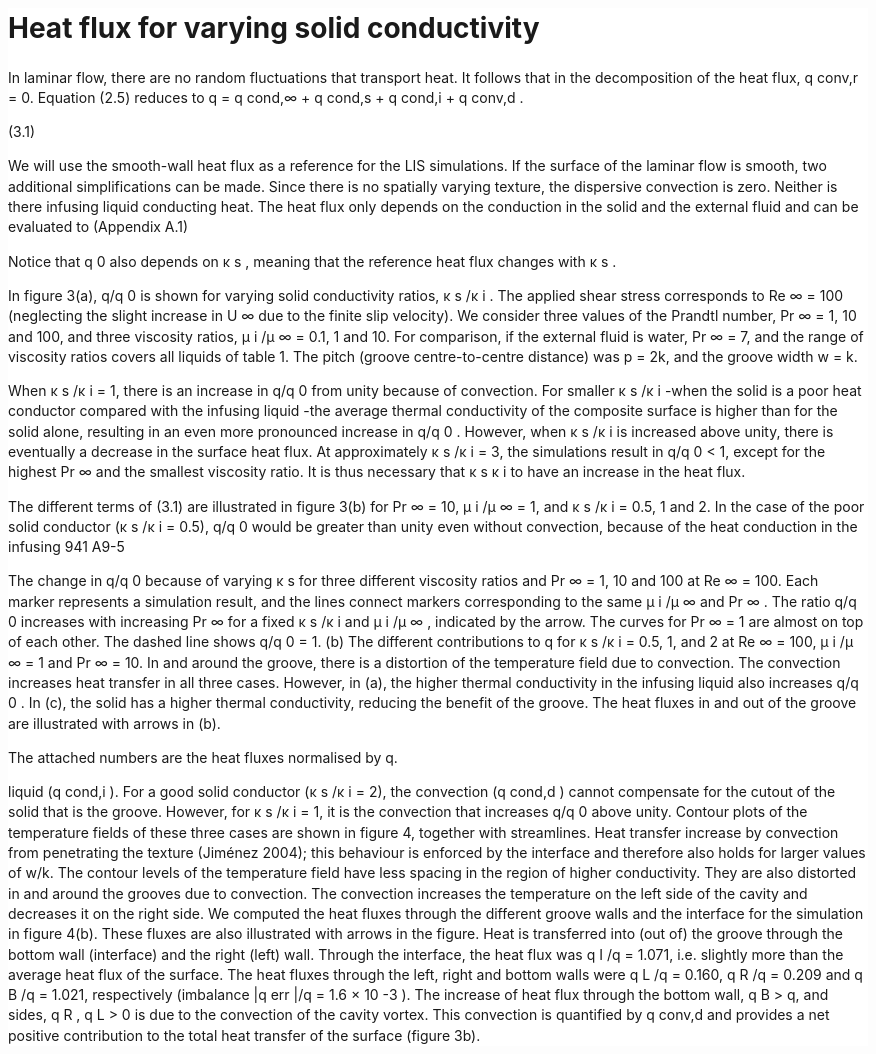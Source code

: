 # Heat flux for varying solid conductivity

In laminar flow, there are no random fluctuations that transport heat. It follows that in the decomposition of the heat flux, q conv,r = 0. Equation (2.5) reduces to q = q cond,∞ + q cond,s + q cond,i + q conv,d .

(3.1)

We will use the smooth-wall heat flux as a reference for the LIS simulations. If the surface of the laminar flow is smooth, two additional simplifications can be made. Since there is no spatially varying texture, the dispersive convection is zero. Neither is there infusing liquid conducting heat. The heat flux only depends on the conduction in the solid and the external fluid and can be evaluated to (Appendix A.1)

Notice that q 0 also depends on κ s , meaning that the reference heat flux changes with κ s .

In figure 3(a), q/q 0 is shown for varying solid conductivity ratios, κ s /κ i . The applied shear stress corresponds to Re ∞ = 100 (neglecting the slight increase in U ∞ due to the finite slip velocity). We consider three values of the Prandtl number, Pr ∞ = 1, 10 and 100, and three viscosity ratios, μ i /μ ∞ = 0.1, 1 and 10. For comparison, if the external fluid is water, Pr ∞ = 7, and the range of viscosity ratios covers all liquids of table 1. The pitch (groove centre-to-centre distance) was p = 2k, and the groove width w = k.

When κ s /κ i = 1, there is an increase in q/q 0 from unity because of convection. For smaller κ s /κ i -when the solid is a poor heat conductor compared with the infusing liquid -the average thermal conductivity of the composite surface is higher than for the solid alone, resulting in an even more pronounced increase in q/q 0 . However, when κ s /κ i is increased above unity, there is eventually a decrease in the surface heat flux. At approximately κ s /κ i = 3, the simulations result in q/q 0 < 1, except for the highest Pr ∞ and the smallest viscosity ratio. It is thus necessary that κ s κ i to have an increase in the heat flux.

The different terms of (3.1) are illustrated in figure 3(b) for Pr ∞ = 10, μ i /μ ∞ = 1, and κ s /κ i = 0.5, 1 and 2. In the case of the poor solid conductor (κ s /κ i = 0.5), q/q 0 would be greater than unity even without convection, because of the heat conduction in the infusing 941 A9-5 

The change in q/q 0 because of varying κ s for three different viscosity ratios and Pr ∞ = 1, 10 and 100 at Re ∞ = 100. Each marker represents a simulation result, and the lines connect markers corresponding to the same μ i /μ ∞ and Pr ∞ . The ratio q/q 0 increases with increasing Pr ∞ for a fixed κ s /κ i and μ i /μ ∞ , indicated by the arrow. The curves for Pr ∞ = 1 are almost on top of each other. The dashed line shows q/q 0 = 1. (b) The different contributions to q for κ s /κ i = 0.5, 1, and 2 at Re ∞ = 100, μ i /μ ∞ = 1 and Pr ∞ = 10. In and around the groove, there is a distortion of the temperature field due to convection. The convection increases heat transfer in all three cases. However, in (a), the higher thermal conductivity in the infusing liquid also increases q/q 0 . In (c), the solid has a higher thermal conductivity, reducing the benefit of the groove. The heat fluxes in and out of the groove are illustrated with arrows in (b).

The attached numbers are the heat fluxes normalised by q.

liquid (q cond,i ). For a good solid conductor (κ s /κ i = 2), the convection (q cond,d ) cannot compensate for the cutout of the solid that is the groove. However, for κ s /κ i = 1, it is the convection that increases q/q 0 above unity. Contour plots of the temperature fields of these three cases are shown in figure 4, together with streamlines. Heat transfer increase by convection from penetrating the texture (Jiménez 2004); this behaviour is enforced by the interface and therefore also holds for larger values of w/k. The contour levels of the temperature field have less spacing in the region of higher conductivity. They are also distorted in and around the grooves due to convection. The convection increases the temperature on the left side of the cavity and decreases it on the right side. We computed the heat fluxes through the different groove walls and the interface for the simulation in figure 4(b). These fluxes are also illustrated with arrows in the figure. Heat is transferred into (out of) the groove through the bottom wall (interface) and the right (left) wall. Through the interface, the heat flux was q I /q = 1.071, i.e. slightly more than the average heat flux of the surface. The heat fluxes through the left, right and bottom walls were q L /q = 0.160, q R /q = 0.209 and q B /q = 1.021, respectively (imbalance |q err |/q = 1.6 × 10 -3 ). The increase of heat flux through the bottom wall, q B > q, and sides, q R , q L > 0 is due to the convection of the cavity vortex. This convection is quantified by q conv,d and provides a net positive contribution to the total heat transfer of the surface (figure 3b).
